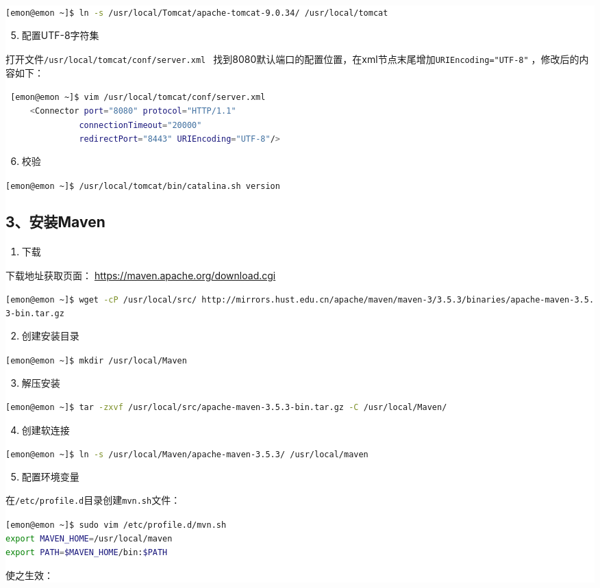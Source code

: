 ```bash
[emon@emon ~]$ ln -s /usr/local/Tomcat/apache-tomcat-9.0.34/ /usr/local/tomcat
```

5. 配置UTF-8字符集

打开文件`/usr/local/tomcat/conf/server.xml ` 找到8080默认端口的配置位置，在xml节点末尾增加`URIEncoding="UTF-8"` ，修改后的内容如下：

```bash
 [emon@emon ~]$ vim /usr/local/tomcat/conf/server.xml 
     <Connector port="8080" protocol="HTTP/1.1"
               connectionTimeout="20000"
               redirectPort="8443" URIEncoding="UTF-8"/>
```

6. 校验

```bash
[emon@emon ~]$ /usr/local/tomcat/bin/catalina.sh version
```

## 3、安装Maven

1. 下载

下载地址获取页面： https://maven.apache.org/download.cgi

```bash
[emon@emon ~]$ wget -cP /usr/local/src/ http://mirrors.hust.edu.cn/apache/maven/maven-3/3.5.3/binaries/apache-maven-3.5.3-bin.tar.gz
```

2. 创建安装目录

```bash
[emon@emon ~]$ mkdir /usr/local/Maven
```

3. 解压安装

```bash
[emon@emon ~]$ tar -zxvf /usr/local/src/apache-maven-3.5.3-bin.tar.gz -C /usr/local/Maven/
```

4. 创建软连接

```bash
[emon@emon ~]$ ln -s /usr/local/Maven/apache-maven-3.5.3/ /usr/local/maven
```

5. 配置环境变量

在`/etc/profile.d`目录创建`mvn.sh`文件：

```bash
[emon@emon ~]$ sudo vim /etc/profile.d/mvn.sh
export MAVEN_HOME=/usr/local/maven
export PATH=$MAVEN_HOME/bin:$PATH
```

使之生效：
